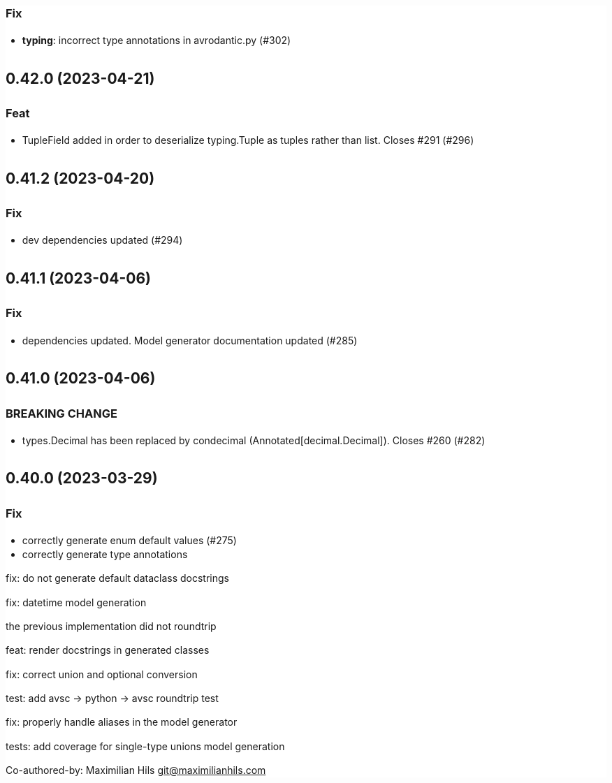 ### Fix

- **typing**: incorrect type annotations in avrodantic.py (#302)

## 0.42.0 (2023-04-21)

### Feat

- TupleField added in order to deserialize typing.Tuple as tuples rather than list. Closes #291 (#296)

## 0.41.2 (2023-04-20)

### Fix

- dev dependencies updated (#294)

## 0.41.1 (2023-04-06)

### Fix

- dependencies updated. Model generator documentation updated (#285)

## 0.41.0 (2023-04-06)

### BREAKING CHANGE

- types.Decimal has been replaced by condecimal (Annotated[decimal.Decimal]). Closes #260 (#282)

## 0.40.0 (2023-03-29)

### Fix

- correctly generate enum default values (#275)
- correctly generate type annotations

fix: do not generate default dataclass docstrings

fix: datetime model generation

the previous implementation did not roundtrip

feat: render docstrings in generated classes

fix: correct union and optional conversion

test: add avsc -> python -> avsc roundtrip test

fix: properly handle aliases in the model generator

tests: add coverage for single-type unions model generation

Co-authored-by: Maximilian Hils <git@maximilianhils.com>
